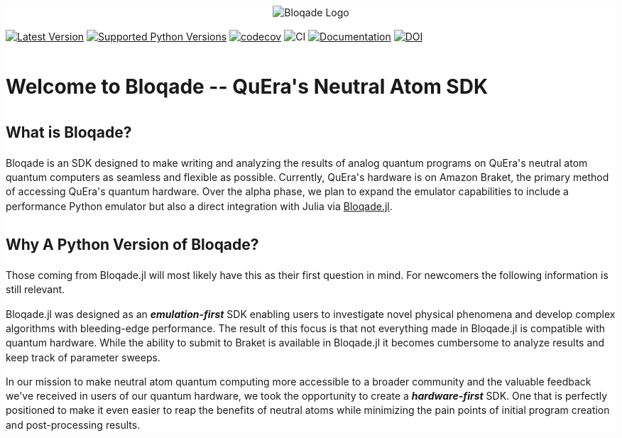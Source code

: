 <div align="center">
<picture>
  <source media="(prefers-color-scheme: dark)" srcset="docs/assets/logo-dark.png">
  <source media="(prefers-color-scheme: light)" srcset="docs/assets/logo.png">
  <source srcset="docs/assets/logo.png">
</picture>
</div>

<div align="center">
  <img src="docs/assets/logo.png" alt="Bloqade Logo">
</picture>
</div>

[![Latest Version](https://img.shields.io/pypi/v/bloqade.svg)](https://pypi.python.org/pypi/bloqade)
[![Supported Python Versions](https://img.shields.io/pypi/pyversions/bloqade.svg)](https://pypi.python.org/pypi/bloqade)
[![codecov](https://codecov.io/github/QuEraComputing/bloqade-python/graph/badge.svg?token=4YJFc45Jyl)](https://codecov.io/github/QuEraComputing/bloqade-python)
![CI](https://github.com/QuEraComputing/bloqade-python/actions/workflows/ci.yml/badge.svg)
[![Documentation](https://img.shields.io/badge/Documentation-6437FF)](https://queracomputing.github.io/bloqade-python/latest/)
[![DOI](https://zenodo.org/badge/629628885.svg)](https://zenodo.org/doi/10.5281/zenodo.11114109)

# Welcome to Bloqade -- QuEra's Neutral Atom SDK

## What is Bloqade?

Bloqade is an SDK designed to make writing and analyzing the results of analog quantum programs on QuEra's neutral atom quantum computers as seamless and flexible as possible. Currently, QuEra's hardware is on Amazon Braket, the primary method of accessing QuEra's quantum hardware. Over the alpha phase, we plan to expand the emulator capabilities to include a performance Python emulator but also a direct integration with Julia via [Bloqade.jl](https://queracomputing.github.io/Bloqade.jl/dev/).

## Why A Python Version of Bloqade?

Those coming from Bloqade.jl will most likely have this as their first question in mind. For newcomers the following information is still relevant.

Bloqade.jl was designed as an ***emulation-first*** SDK enabling users to investigate novel physical phenomena and develop complex algorithms with bleeding-edge performance. The result of this focus is that not everything made in Bloqade.jl is compatible with quantum hardware. While the ability to submit to Braket is available in Bloqade.jl it becomes cumbersome to analyze results and keep track of parameter sweeps.

In our mission to make neutral atom quantum computing more accessible to a broader community and the valuable feedback we've received in users of our quantum hardware, we took the opportunity to create a ***hardware-first*** SDK. One that is perfectly positioned to make it even easier to reap the benefits of neutral atoms while minimizing the pain points of initial program creation and post-processing results.
